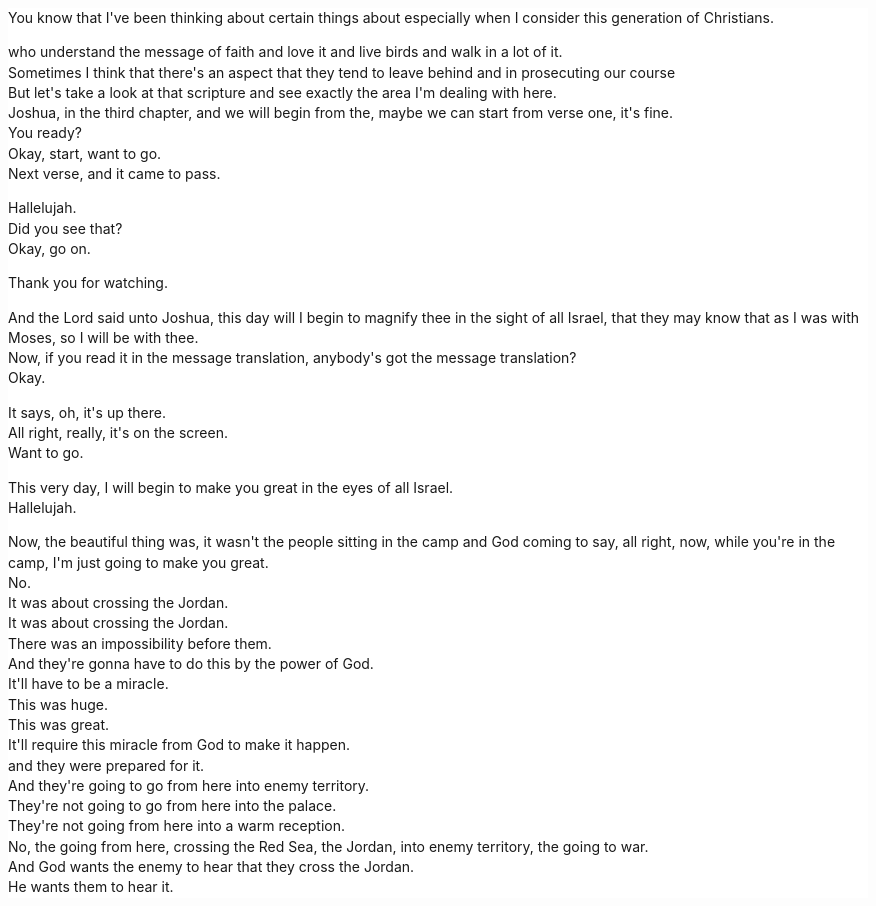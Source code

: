 
  
 You know that I've been thinking about certain things about especially when I consider this generation of Christians.  


  
 who understand the message of faith and love it and live birds and walk in a lot of it.  
Sometimes I think that there's an aspect that they tend to leave behind and in prosecuting our course  
 But let's take a look at that scripture and see exactly the area I'm dealing with here.  
Joshua, in the third chapter, and we will begin from the, maybe we can start from verse one, it's fine.  
You ready?  
Okay, start, want to go.  
 Next verse, and it came to pass.  


  
 Hallelujah.  
Did you see that?  
Okay, go on.  


  
 Thank you for watching.  


  
 And the Lord said unto Joshua, this day will I begin to magnify thee in the sight of all Israel, that they may know that as I was with Moses, so I will be with thee.  
Now, if you read it in the message translation, anybody's got the message translation?  
Okay.  


  
 It says, oh, it's up there.  
All right, really, it's on the screen.  
Want to go.  


  
This very day, I will begin to make you great in the eyes of all Israel.  
 Hallelujah.  


  
Now, the beautiful thing was, it wasn't the people sitting in the camp and God coming to say, all right, now, while you're in the camp, I'm just going to make you great.  
No.  
It was about crossing the Jordan.  
 It was about crossing the Jordan.  
There was an impossibility before them.  
And they're gonna have to do this by the power of God.  
It'll have to be a miracle.  
This was huge.  
This was great.  
It'll require this miracle from God to make it happen.  
 and they were prepared for it.  
And they're going to go from here into enemy territory.  
They're not going to go from here into the palace.  
They're not going from here into a warm reception.  
 No, the going from here, crossing the Red Sea, the Jordan, into enemy territory, the going to war.  
And God wants the enemy to hear that they cross the Jordan.  
He wants them to hear it.  
